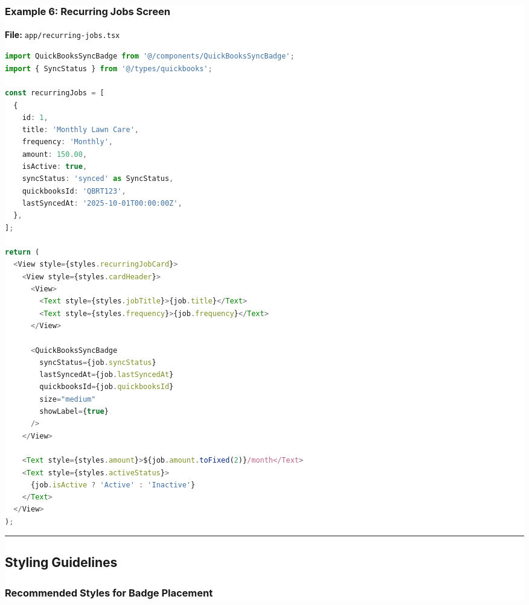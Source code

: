 ### Example 6: Recurring Jobs Screen

**File:** `app/recurring-jobs.tsx`

```typescript
import QuickBooksSyncBadge from '@/components/QuickBooksSyncBadge';
import { SyncStatus } from '@/types/quickbooks';

const recurringJobs = [
  {
    id: 1,
    title: 'Monthly Lawn Care',
    frequency: 'Monthly',
    amount: 150.00,
    isActive: true,
    syncStatus: 'synced' as SyncStatus,
    quickbooksId: 'QBRT123',
    lastSyncedAt: '2025-10-01T00:00:00Z',
  },
];

return (
  <View style={styles.recurringJobCard}>
    <View style={styles.cardHeader}>
      <View>
        <Text style={styles.jobTitle}>{job.title}</Text>
        <Text style={styles.frequency}>{job.frequency}</Text>
      </View>
      
      <QuickBooksSyncBadge
        syncStatus={job.syncStatus}
        lastSyncedAt={job.lastSyncedAt}
        quickbooksId={job.quickbooksId}
        size="medium"
        showLabel={true}
      />
    </View>
    
    <Text style={styles.amount}>${job.amount.toFixed(2)}/month</Text>
    <Text style={styles.activeStatus}>
      {job.isActive ? 'Active' : 'Inactive'}
    </Text>
  </View>
);
```

---

## Styling Guidelines

### Recommended Styles for Badge Placement

